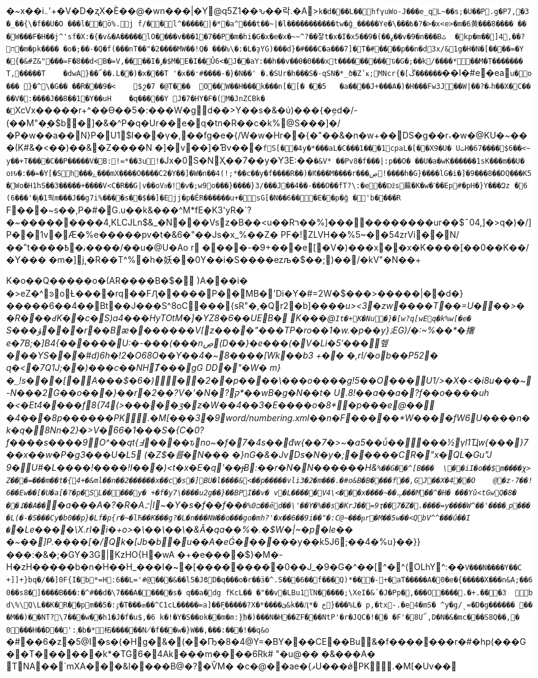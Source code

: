 �~x��i܅'+�V�D�ʐX�Ѐ��@�wn���|�⁩Y@q5Z1��ԅ��락.�A>`k�d���L��hfγuWo-J���e_qL~��s;�U��P.g�P7,�3�_��{\�f��U�O
���l��ö%.j
f/��l^�����|�*�a^���t��~|�l�����������tw�ĝ_�����Ye�\���߿�?�>�x<e>�m�6黄���8���� ���W���F�H��j^'sf�X:�{�v&�A��� ��΍lO����v���1�7��P�m�hi�G�x�e�x�~~^?��잫t�x�I�x5��ߨ��)�9��v�9�n���Bٹ 
�kp�m��]4,��?ח�m�pk����
�o�;��-�Q�f(���nT��"�2����MW��!Q�	���ƕ\�:�L�ҙYG)���d}�#���C�a���7]�T�#����p��n�d3x/&1g�H�N�[����=�Y�{�&#Z&"���=F�8��d<B�=V,����I�ݛ�$M�E�I��Û6<�J��aY:��h��v��Ѳ�0���xt���������Ԏ�G�;��k/����*��M�T�������T,�����T	�dwA}��՜��.L��)�x���T ' �x��̛#����-�}�N��'
�.�SUr�h���S�-qSN�*_ծ�Zʽҝ;MNcr{�[ڴ������`��I�#e�ea`u�o���
}�^\�G��
�̄�R��� 9�<	$շ�7 �@T��� 
O��W��H���k���n[�[� ��5	�a����J+���A�)�H���Fw3J��W|��?�˶h��X�C����V�:����J��8��1�Y��uH	�q�����Y J�7�HY�F�(M�JnZCBk��`XcVx�����r+^��Ө��5�:���W�gd��>Y��s�&�ύ)���{�ܹed�/-(��M"�ׇ�$b﬑�]�&�^P�q�Ur��e�q�tn�R� �c�k%@S���]�/�P�w��a��N}P�U1$I���ү�,��fg�e�{/W�w�Hr��{�"��&�n�w+��DS�g��r˖�w�@KU�~���(K#&�<��)��&�Z����N	�]�v��]�Ɓv ���`fS[��4y�*���aL�C���1���1cpaL�[��X9�U�
UٺH�67����$6��<~y��+T����C��P�����V�B:!=*��3 u!�`Jx�0S�NҲ��7��y�Y3E:��`�&V*
��Pv8�f���|:p��O�
��U�a�wK���� ��1sK���m�� U�oԊ�:��=�Y[�Sh���ݻ���mX����O����C2�Y��]�W�n��4(!;*��c��y�f����R��)�Ԟ���M����r���ڝ!����h�G}����lG�i�]�9���8��DQ ���K5�Wo�H1hS��3�����+����V<C�R��G|v��oVϧ�!�v�;w9o���}����}3/���J��4��-���O��fT?\:�e��ǅs䍢�K�w�ߵ��Ep#�pH�}Y���Զz	�6(6���'�ɉ�1훡m� ��J��g7i%����s��$��]�Ejj�p�ĚR������u+�sG[�N��6���E��p�ĝ	�'b����R`F���~s��,P�#�G.u��k&���^M*fE�K3'yR�`?�~���������4,KLCJLn$&_�N���Vsz�B��<u��Rר��%]�����������ur��$˶04,]�>q�)�/]P��1v�኱Ӕ�%e� ����pv�t�&6�"��Js�x_%��Z�
PF�!ZLVH��%5\~ ��54zrVi��N/��˭t����߿�ﻧ����/��u�@U�Ao
r
����-�9+���e[�V�)���x�⊿�x�K����[��0��K��/�Y���
�m�]j˛�R��T^%�h�妖��0Y��i�S� ���ezљ�$��;)��/�kV"�N��+

K�o��Q�����o�(AR����B�$�ٔ )A���i� �>eZ�^ͽοȽ����rq��FԒ�����P��MB�'Di�Y�#=2W�$���>���� �|��d�}�����6��4�� Bt��J���S^8oC���{sR"�,�Qr2�b]���_�u><3�zw���� T��= U���>�
�R���ԀK��c�S)a4���HyTOtM�]�YZ8�6��UEB�
K���@`It�+K�Nu�}�[w?q[wEq�k%w[�e�`S���ؤ���r��Bæ�������V[z����"���TP�ro��1�w.�p ��y}ۮEG)/�:~%��*�撦e�7B;�]B4{��� ���U:�-���(���nڝ(D��}�e���(�V�Li�5ʹ���헾�΁��YS���#d)6h�!2�O68O��Y��4�~8����[Wk��b3	+��
�,rI/�ob��P52�	ɋ�<�7Q1J;��)���c��NHȾ���gG
DD�"�W�	m}�؁!s���[�A���$�6�)�_�2��p����\���o����g!5��O���U1/>�X�<�i8u���~-Ν���2G��o���}��r�2��?V�'�N�?ק*��wB�g�N��t�	U.8!��_a��a�?f��o����uh	�<�Et4����f8{74(>�� ���ⳅ�z�W��4��3�E����o�8*�p���e@�� �4� ��8p������PK    .�M[ ���3  �9     word/numbering.xml��n�F�����*W����fW6U����n�k�q�8Nn�2}�>V_�66�1���S�{C�0?f����s����9O^��qt{߃����ԏno~�f�7�4s��đw{��7�>~�a5��ὗ�����½γl1Ҵԝ{���}7��x��w�P�g3���U�L5 (�Z$�륩�N���
�}nG�&�Jv΁Ds�N�y�;�����CR �"x�QL�Gu "J 9�U#�L����!����!I���)<t�x�E�q'��ɟɃ:��r�N�N������H&`%��G��^[B���	\��iI�o��$m����χ>Z���=���m��t�{΂4+�&ml��n��2������x��c�s�]BU�l����&<��p�����vli3�2�m���.�#o&B�B����f��,GJ��X�4��O	@ �z-7��!6��Ew��[�U�a[�?�p�SL�����y�
+�f�y7\����u2g��}��BPI��v� v�L�����V4\<���x����~��ݒ���M��^�H�
���Yȕ<tGwQ�8���߁��A��`�a���A�?�R�Aᝃ|I~�Y�s�f��f_��`�ם%0��ēd��\'��Y�%��s�KrJ��=9ҭ��7�Z�.����=y����W^��'����˲p���
�L(�-�S���Cy�b0��p}�Lf�p{r�~�lЋ��K���g?�L�n���NW��o���go�mh?'�x��6��9i��"�:C@~���ҏr�M��5w��<QbV^^���ű��I�`�Le�� ��\X.rI�i�+o>�\��\��\�&Ă�qa��%�.�$W�|~�p�le��	 �~��]P.����[�/Qk�[Jb�b�u��A�eǴ����_��y��k5J6;��4�%u}��}}	���:�&�;�GY�3G|KzHO{H�wA
	�+�e����$}�M�-H�zH�����b�n�H��H_���I�~�[���������0��J_�9�G�^��[^�^(OLhY^:��`V���N����Y��C+]]+}bq�/��]0F{I�b*=H:6��L='#@ ���&��l5�JϐD�q���o�r��ӟ�^.S���6��f���Q)*���-+� aƬ�����A�0�e�{�����X���n&A;��60 ��s8�]����B���:�^#��d�\7���A�����s� q��a�dg
fKcL��
�"��v�LBu1ľN�����;\XeI�&´ �J�Pp�,���߀����.�+.���3	bd\%\Q\L��K�R��pm��5�:ٷ�T���ܗ��^C1cL�����=a]��Fؘ̘�����?X�*����ئ&k��Ӆ*� خ}���%L� p,�tx-.�e4�mS� ^y�g/ˎ=�D�g������ ���M��)��NT?\7���w��h1�J�f�u$,�6	k�!�Y�S��ɒk��m�m:}҉h�)���N�H��ZFۜ���NtP'�r�JQC�!��
�F'�8U՜,D�N�&�mc���S8Q��,�0���H��D��':܄�b�*柘������N̸� f���w�}W��,���:���!��q&o`�#��6�z�5@I�s�(�Hg�&�(��Ҧ�8�4@Y=�BY���CE��Bu&�f�������r�#� hp(� ��G��T������k*�TG6�4Ak���m����6Rk#
"�u@��
�&���A� TNA��`mXA���&l����B@�?�ѶM�
�c�@��ae�{ޥU���ǿPK    .�M[�Uv��  